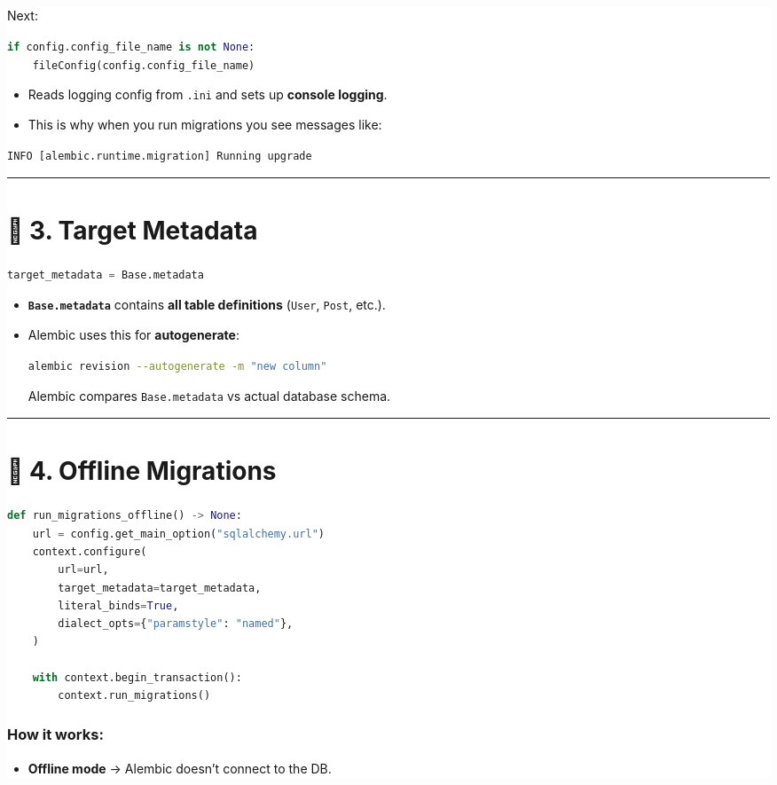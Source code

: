 Next:

```python
if config.config_file_name is not None:
    fileConfig(config.config_file_name)
```

- Reads logging config from `.ini` and sets up **console logging**.
    
- This is why when you run migrations you see messages like:
    

```
INFO [alembic.runtime.migration] Running upgrade
```

---

# 🧱 3. Target Metadata

```python
target_metadata = Base.metadata
```

- **`Base.metadata`** contains **all table definitions** (`User`, `Post`, etc.).
    
- Alembic uses this for **autogenerate**:
    
    ```bash
    alembic revision --autogenerate -m "new column"
    ```
    
    Alembic compares `Base.metadata` vs actual database schema.
    

---

# 🧱 4. Offline Migrations

```python
def run_migrations_offline() -> None:
    url = config.get_main_option("sqlalchemy.url")
    context.configure(
        url=url,
        target_metadata=target_metadata,
        literal_binds=True,
        dialect_opts={"paramstyle": "named"},
    )

    with context.begin_transaction():
        context.run_migrations()
```

### How it works:

- **Offline mode** → Alembic doesn’t connect to the DB.
    